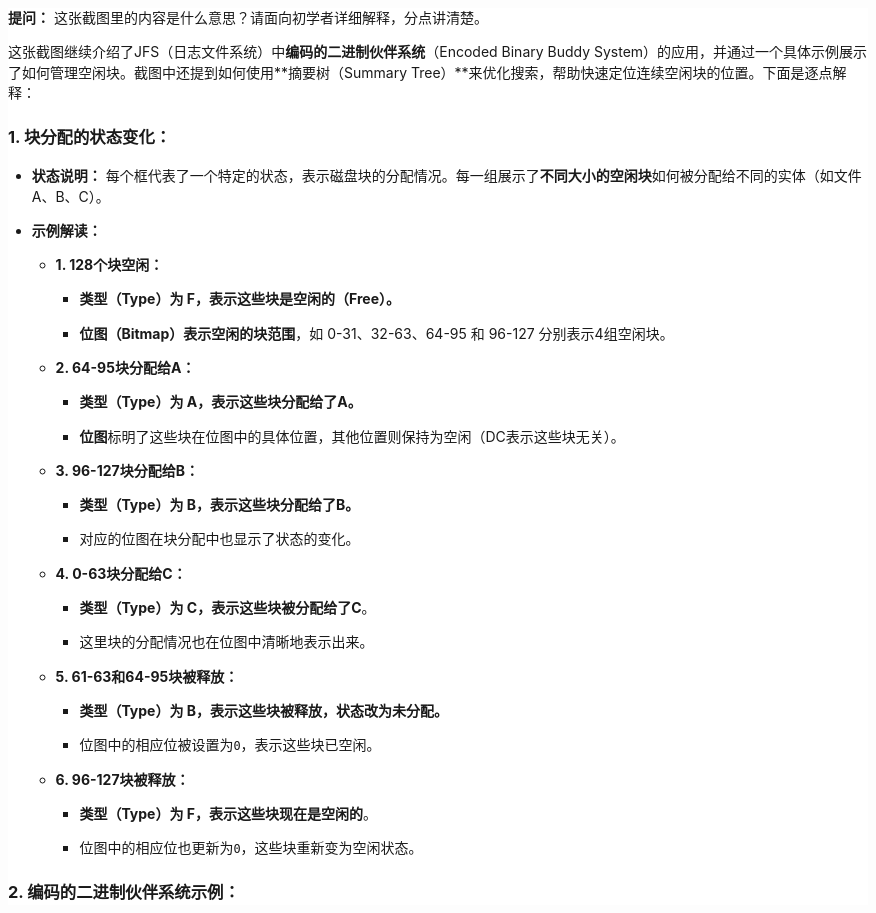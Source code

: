**提问：** 这张截图里的内容是什么意思？请面向初学者详细解释，分点讲清楚。

这张截图继续介绍了JFS（日志文件系统）中**编码的二进制伙伴系统**（Encoded Binary Buddy System）的应用，并通过一个具体示例展示了如何管理空闲块。截图中还提到如何使用\*\*摘要树（Summary Tree）\*\*来优化搜索，帮助快速定位连续空闲块的位置。下面是逐点解释：



### 1. **块分配的状态变化：**



* **状态说明：** 每个框代表了一个特定的状态，表示磁盘块的分配情况。每一组展示了**不同大小的空闲块**如何被分配给不同的实体（如文件 A、B、C）。



* **示例解读：**



  * **1. 128个块空闲：**



    * **类型（Type）为 F，表示这些块是空闲的（Free）。**

    * **位图（Bitmap）表示空闲的块范围**，如 0-31、32-63、64-95 和 96-127 分别表示4组空闲块。

  * **2. 64-95块分配给A：**



    * **类型（Type）为 A，表示这些块分配给了A。**

    * **位图**标明了这些块在位图中的具体位置，其他位置则保持为空闲（DC表示这些块无关）。

  * **3. 96-127块分配给B：**



    * **类型（Type）为 B，表示这些块分配给了B。**

    * 对应的位图在块分配中也显示了状态的变化。

  * **4. 0-63块分配给C：**



    * **类型（Type）为 C，表示这些块被分配给了C**。

    * 这里块的分配情况也在位图中清晰地表示出来。

  * **5. 61-63和64-95块被释放：**



    * **类型（Type）为 B，表示这些块被释放，状态改为未分配。**

    * 位图中的相应位被设置为`0`，表示这些块已空闲。

  * **6. 96-127块被释放：**



    * **类型（Type）为 F，表示这些块现在是空闲的**。

    * 位图中的相应位也更新为`0`，这些块重新变为空闲状态。



### 2. **编码的二进制伙伴系统示例：**
